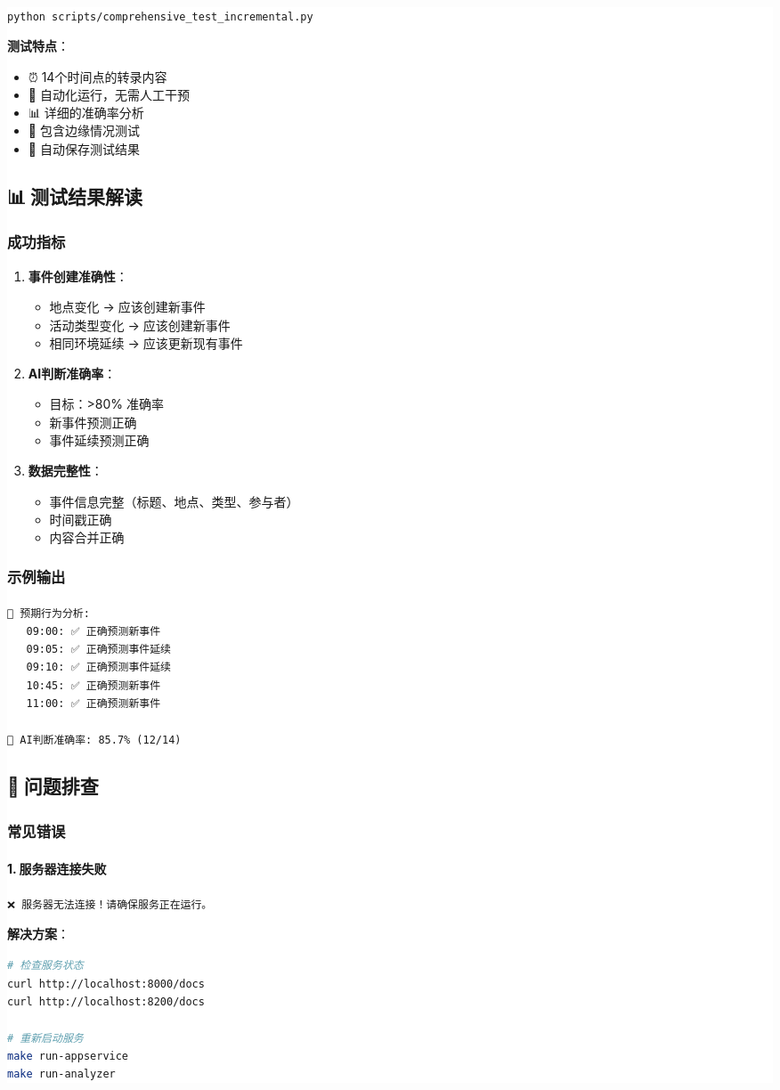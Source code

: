 ```bash
python scripts/comprehensive_test_incremental.py
```

**测试特点**：
- ⏰ 14个时间点的转录内容
- 🤖 自动化运行，无需人工干预
- 📊 详细的准确率分析
- 🧪 包含边缘情况测试
- 💾 自动保存测试结果

## 📊 测试结果解读

### 成功指标

1. **事件创建准确性**：
   - 地点变化 → 应该创建新事件
   - 活动类型变化 → 应该创建新事件
   - 相同环境延续 → 应该更新现有事件

2. **AI判断准确率**：
   - 目标：>80% 准确率
   - 新事件预测正确
   - 事件延续预测正确

3. **数据完整性**：
   - 事件信息完整（标题、地点、类型、参与者）
   - 时间戳正确
   - 内容合并正确

### 示例输出

```
🎯 预期行为分析:
   09:00: ✅ 正确预测新事件
   09:05: ✅ 正确预测事件延续
   09:10: ✅ 正确预测事件延续
   10:45: ✅ 正确预测新事件
   11:00: ✅ 正确预测新事件

🎯 AI判断准确率: 85.7% (12/14)
```

## 🔧 问题排查

### 常见错误

#### 1. 服务器连接失败
```
❌ 服务器无法连接！请确保服务正在运行。
```

**解决方案**：
```bash
# 检查服务状态
curl http://localhost:8000/docs
curl http://localhost:8200/docs

# 重新启动服务
make run-appservice
make run-analyzer
```
